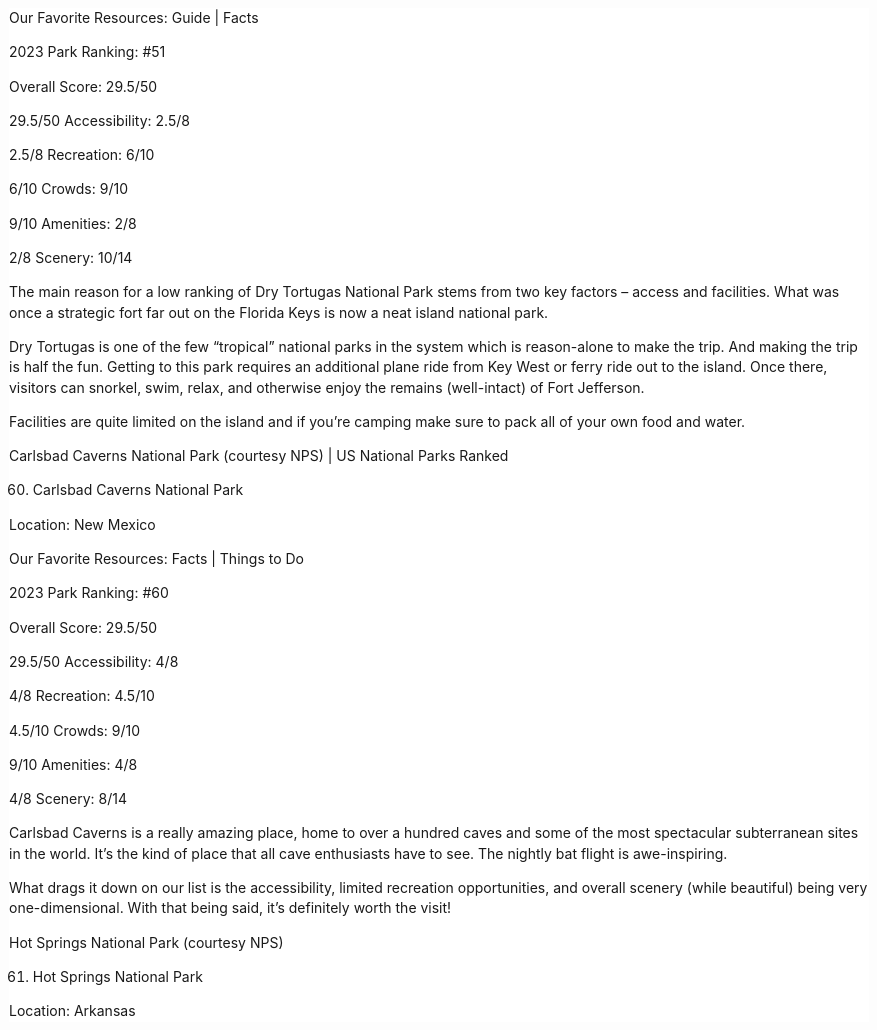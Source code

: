  Our Favorite Resources: Guide | Facts

  2023 Park Ranking: #51

  Overall Score: 29.5/50

  29.5/50 Accessibility: 2.5/8

  2.5/8 Recreation: 6/10

  6/10 Crowds: 9/10

  9/10 Amenities: 2/8

  2/8 Scenery: 10/14

  The main reason for a low ranking of Dry Tortugas National Park stems from two key factors – access and facilities. What was once a strategic fort far out on the Florida Keys is now a neat island national park.

  Dry Tortugas is one of the few “tropical” national parks in the system which is reason-alone to make the trip. And making the trip is half the fun. Getting to this park requires an additional plane ride from Key West or ferry ride out to the island. Once there, visitors can snorkel, swim, relax, and otherwise enjoy the remains (well-intact) of Fort Jefferson.

  Facilities are quite limited on the island and if you’re camping make sure to pack all of your own food and water.

  Carlsbad Caverns National Park (courtesy NPS) | US National Parks Ranked

  60. Carlsbad Caverns National Park

  Location: New Mexico

  Our Favorite Resources: Facts | Things to Do

  2023 Park Ranking: #60

  Overall Score: 29.5/50

  29.5/50 Accessibility: 4/8

  4/8 Recreation: 4.5/10

  4.5/10 Crowds: 9/10

  9/10 Amenities: 4/8

  4/8 Scenery: 8/14

  Carlsbad Caverns is a really amazing place, home to over a hundred caves and some of the most spectacular subterranean sites in the world. It’s the kind of place that all cave enthusiasts have to see. The nightly bat flight is awe-inspiring.

  What drags it down on our list is the accessibility, limited recreation opportunities, and overall scenery (while beautiful) being very one-dimensional. With that being said, it’s definitely worth the visit!

  Hot Springs National Park (courtesy NPS)

  61. Hot Springs National Park

  Location: Arkansas

